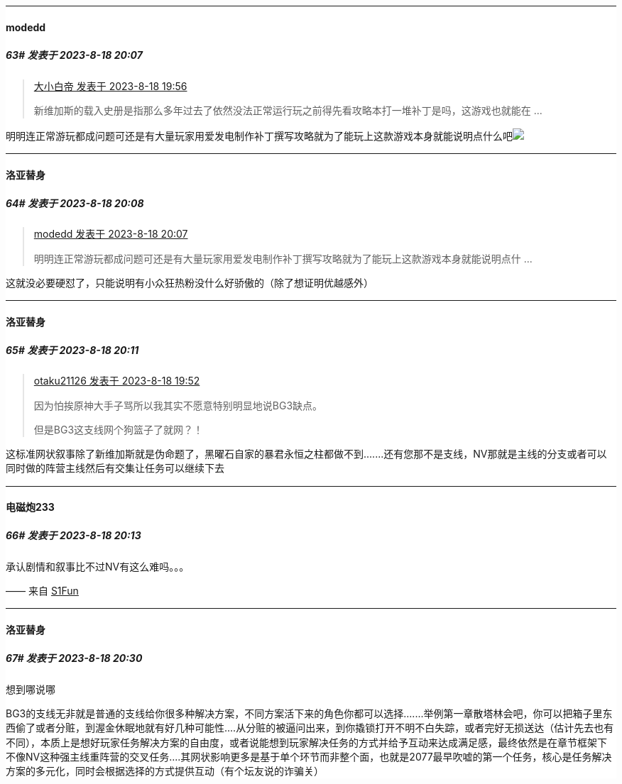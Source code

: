 *****

####  modedd  
##### 63#       发表于 2023-8-18 20:07

<blockquote><a href="httphttps://bbs.saraba1st.com/2b/forum.php?mod=redirect&amp;goto=findpost&amp;pid=62078222&amp;ptid=2148846" target="_blank">大小白帝 发表于 2023-8-18 19:56</a>

新维加斯的载入史册是指那么多年过去了依然没法正常运行玩之前得先看攻略本打一堆补丁是吗，这游戏也就能在 ...</blockquote>
明明连正常游玩都成问题可还是有大量玩家用爱发电制作补丁撰写攻略就为了能玩上这款游戏本身就能说明点什么吧<img src="https://static.saraba1st.com/image/smiley/face2017/007.png" referrerpolicy="no-referrer">

*****

####  洛亚替身  
##### 64#       发表于 2023-8-18 20:08

<blockquote><a href="httphttps://bbs.saraba1st.com/2b/forum.php?mod=redirect&amp;goto=findpost&amp;pid=62078345&amp;ptid=2148846" target="_blank">modedd 发表于 2023-8-18 20:07</a>

明明连正常游玩都成问题可还是有大量玩家用爱发电制作补丁撰写攻略就为了能玩上这款游戏本身就能说明点什 ...</blockquote>
这就没必要硬怼了，只能说明有小众狂热粉没什么好骄傲的（除了想证明优越感外）

*****

####  洛亚替身  
##### 65#       发表于 2023-8-18 20:11

<blockquote><a href="httphttps://bbs.saraba1st.com/2b/forum.php?mod=redirect&amp;goto=findpost&amp;pid=62078184&amp;ptid=2148846" target="_blank">otaku21126 发表于 2023-8-18 19:52</a>

因为怕挨原神大手子骂所以我其实不愿意特别明显地说BG3缺点。

但是BG3这支线网个狗篮子了就网？！</blockquote>
这标准网状叙事除了新维加斯就是伪命题了，黑曜石自家的暴君永恒之柱都做不到.......还有您那不是支线，NV那就是主线的分支或者可以同时做的阵营主线然后有交集让任务可以继续下去

*****

####  电磁炮233  
##### 66#       发表于 2023-8-18 20:13

承认剧情和叙事比不过NV有这么难吗。。。

—— 来自 [S1Fun](https://s1fun.koalcat.com)


*****

####  洛亚替身  
##### 67#       发表于 2023-8-18 20:30

想到哪说哪

BG3的支线无非就是普通的支线给你很多种解决方案，不同方案活下来的角色你都可以选择.......举例第一章散塔林会吧，你可以把箱子里东西偷了或者分赃，到渥金休眠地就有好几种可能性....从分赃的被逼问出来，到你撬锁打开不明不白失踪，或者完好无损送达（估计先去也有不同），本质上是想好玩家任务解决方案的自由度，或者说能想到玩家解决任务的方式并给予互动来达成满足感，最终依然是在章节框架下不像NV这种强主线重阵营的交叉任务....其网状影响更多是基于单个环节而非整个面，也就是2077最早吹嘘的第一个任务，核心是任务解决方案的多元化，同时会根据选择的方式提供互动（有个坛友说的诈骗关）
